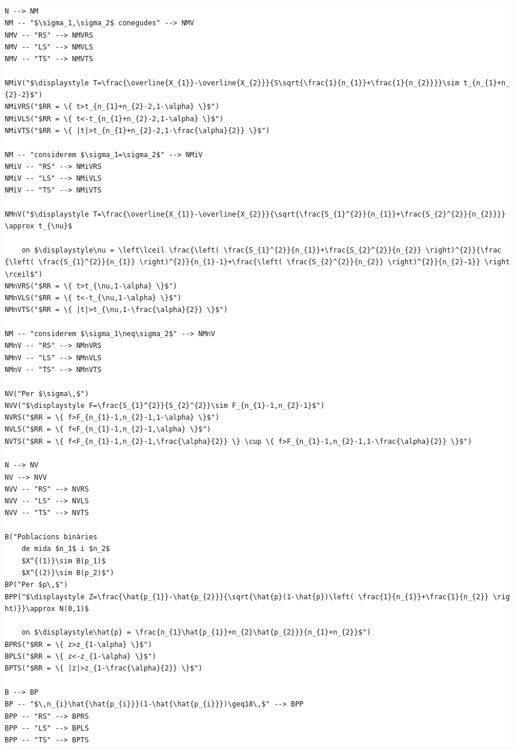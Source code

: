 ```mehrmaid
N --> NM
NM -- "$\sigma_1,\sigma_2$ conegudes" --> NMV
NMV -- "RS" --> NMVRS
NMV -- "LS" --> NMVLS
NMV -- "TS" --> NMVTS

NMiV("$\displaystyle T=\frac{\overline{X_{1}}-\overline{X_{2}}}{S\sqrt{\frac{1}{n_{1}}+\frac{1}{n_{2}}}}\sim t_{n_{1}+n_{2}-2}$")
NMiVRS("$RR = \{ t>t_{n_{1}+n_{2}-2,1-\alpha} \}$")
NMiVLS("$RR = \{ t<-t_{n_{1}+n_{2}-2,1-\alpha} \}$")
NMiVTS("$RR = \{ |t|>t_{n_{1}+n_{2}-2,1-\frac{\alpha}{2}} \}$")

NM -- "considerem $\sigma_1=\sigma_2$" --> NMiV
NMiV -- "RS" --> NMiVRS
NMiV -- "LS" --> NMiVLS
NMiV -- "TS" --> NMiVTS

NMnV("$\displaystyle T=\frac{\overline{X_{1}}-\overline{X_{2}}}{\sqrt{\frac{S_{1}^{2}}{n_{1}}+\frac{S_{2}^{2}}{n_{2}}}}\approx t_{\nu}$
	
	on $\displaystyle\nu = \left\lceil \frac{\left( \frac{S_{1}^{2}}{n_{1}}+\frac{S_{2}^{2}}{n_{2}} \right)^{2}}{\frac{\left( \frac{S_{1}^{2}}{n_{1}} \right)^{2}}{n_{1}-1}+\frac{\left( \frac{S_{2}^{2}}{n_{2}} \right)^{2}}{n_{2}-1}} \right\rceil$")
NMnVRS("$RR = \{ t>t_{\nu,1-\alpha} \}$")
NMnVLS("$RR = \{ t<-t_{\nu,1-\alpha} \}$")
NMnVTS("$RR = \{ |t|>t_{\nu,1-\frac{\alpha}{2}} \}$")

NM -- "considerem $\sigma_1\neq\sigma_2$" --> NMnV
NMnV -- "RS" --> NMnVRS
NMnV -- "LS" --> NMnVLS
NMnV -- "TS" --> NMnVTS

NV("Per $\sigma\,$")
NVV("$\displaystyle F=\frac{S_{1}^{2}}{S_{2}^{2}}\sim F_{n_{1}-1,n_{2}-1}$")
NVRS("$RR = \{ f>F_{n_{1}-1,n_{2}-1,1-\alpha} \}$")
NVLS("$RR = \{ f<F_{n_{1}-1,n_{2}-1,\alpha} \}$")
NVTS("$RR = \{ f<F_{n_{1}-1,n_{2}-1,\frac{\alpha}{2}} \} \cup \{ f>F_{n_{1}-1,n_{2}-1,1-\frac{\alpha}{2}} \}$")

N --> NV
NV --> NVV
NVV -- "RS" --> NVRS
NVV -- "LS" --> NVLS
NVV -- "TS" --> NVTS

B("Poblacions binàries
	de mida $n_1$ i $n_2$
	$X^{(1)}\sim B(p_1)$
	$X^{(2)}\sim B(p_2)$")
BP("Per $p\,$")
BPP("$\displaystyle Z=\frac{\hat{p_{1}}-\hat{p_{2}}}{\sqrt{\hat{p}(1-\hat{p})\left( \frac{1}{n_{1}}+\frac{1}{n_{2}} \right)}}\approx N(0,1)$
	
	on $\displaystyle\hat{p} = \frac{n_{1}\hat{p_{1}}+n_{2}\hat{p_{2}}}{n_{1}+n_{2}}$")
BPRS("$RR = \{ z>z_{1-\alpha} \}$")
BPLS("$RR = \{ z<-z_{1-\alpha} \}$")
BPTS("$RR = \{ |z|>z_{1-\frac{\alpha}{2}} \}$")

B --> BP
BP -- "$\,n_{i}\hat{\hat{p_{i}}}(1-\hat{\hat{p_{i}}})\geq18\,$" --> BPP
BPP -- "RS" --> BPRS
BPP -- "LS" --> BPLS
BPP -- "TS" --> BPTS
```